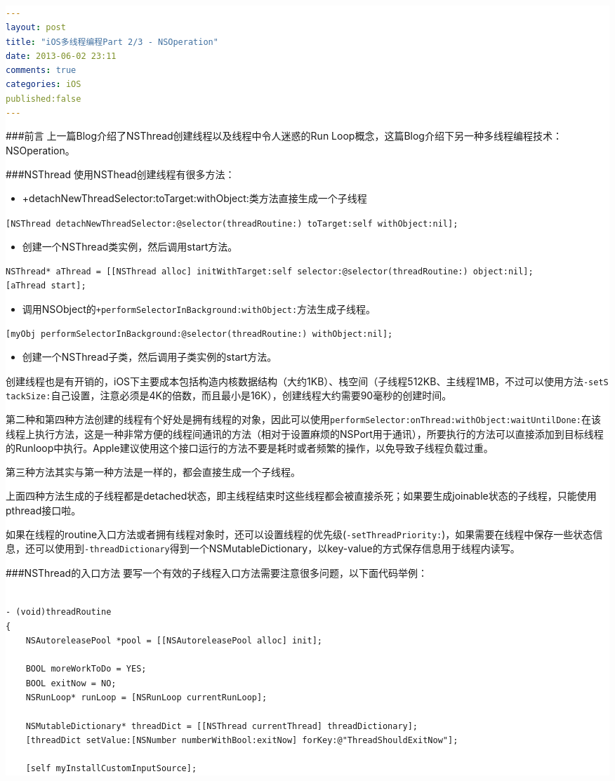 ```yaml
---
layout: post
title: "iOS多线程编程Part 2/3 - NSOperation"
date: 2013-06-02 23:11
comments: true
categories: iOS
published:false
---
```

###前言
上一篇Blog介绍了NSThread创建线程以及线程中令人迷惑的Run Loop概念，这篇Blog介绍下另一种多线程编程技术：NSOperation。


###NSThread
使用NSThead创建线程有很多方法：

* +detachNewThreadSelector:toTarget:withObject:类方法直接生成一个子线程

```objc
[NSThread detachNewThreadSelector:@selector(threadRoutine:) toTarget:self withObject:nil];
```

* 创建一个NSThread类实例，然后调用start方法。

```objc
NSThread* aThread = [[NSThread alloc] initWithTarget:self selector:@selector(threadRoutine:) object:nil];
[aThread start]; 
```

* 调用NSObject的`+performSelectorInBackground:withObject:`方法生成子线程。

```objc
[myObj performSelectorInBackground:@selector(threadRoutine:) withObject:nil];
```

* 创建一个NSThread子类，然后调用子类实例的start方法。



创建线程也是有开销的，iOS下主要成本包括构造内核数据结构（大约1KB）、栈空间（子线程512KB、主线程1MB，不过可以使用方法`-setStackSize:`自己设置，注意必须是4K的倍数，而且最小是16K），创建线程大约需要90毫秒的创建时间。

第二种和第四种方法创建的线程有个好处是拥有线程的对象，因此可以使用`performSelector:onThread:withObject:waitUntilDone:`在该线程上执行方法，这是一种非常方便的线程间通讯的方法（相对于设置麻烦的NSPort用于通讯），所要执行的方法可以直接添加到目标线程的Runloop中执行。Apple建议使用这个接口运行的方法不要是耗时或者频繁的操作，以免导致子线程负载过重。

第三种方法其实与第一种方法是一样的，都会直接生成一个子线程。

上面四种方法生成的子线程都是detached状态，即主线程结束时这些线程都会被直接杀死；如果要生成joinable状态的子线程，只能使用pthread接口啦。

如果在线程的routine入口方法或者拥有线程对象时，还可以设置线程的优先级(`-setThreadPriority:`)，如果需要在线程中保存一些状态信息，还可以使用到`-threadDictionary`得到一个NSMutableDictionary，以key-value的方式保存信息用于线程内读写。

###NSThread的入口方法
要写一个有效的子线程入口方法需要注意很多问题，以下面代码举例：


```

- (void)threadRoutine
{
    NSAutoreleasePool *pool = [[NSAutoreleasePool alloc] init]; 
 	
	BOOL moreWorkToDo = YES;
    BOOL exitNow = NO;
    NSRunLoop* runLoop = [NSRunLoop currentRunLoop];
 
    NSMutableDictionary* threadDict = [[NSThread currentThread] threadDictionary];
    [threadDict setValue:[NSNumber numberWithBool:exitNow] forKey:@"ThreadShouldExitNow"];
 
    [self myInstallCustomInputSource];
```